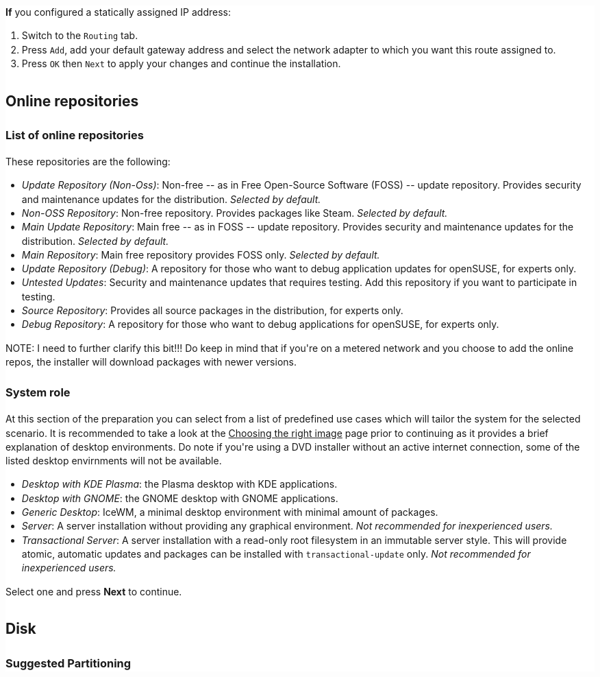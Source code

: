 **If** you configured a statically assigned IP address:
1. Switch to the `Routing` tab.
2. Press `Add`, add your default gateway address and select the network adapter to which you want this route assigned to.
3. Press `OK` then `Next` to apply your changes and continue the installation.

## Online repositories 
### List of online repositories

These repositories are the following:

* _Update Repository (Non-Oss)_: Non-free -- as in Free Open-Source Software (FOSS) -- update repository. Provides security and maintenance updates for the distribution. _Selected by default._
* _Non-OSS Repository_: Non-free repository. Provides packages like Steam. _Selected by default._
* _Main Update Repository_: Main free -- as in FOSS -- update repository. Provides security and maintenance updates for the distribution. _Selected by default._
* _Main Repository_: Main free repository provides FOSS only. _Selected by default._
* _Update Repository (Debug)_: A repository for those who want to debug application updates for openSUSE, for experts only. 
* _Untested Updates_: Security and maintenance updates that requires testing. Add this repository if you want to participate in testing.
* _Source Repository_: Provides all source packages in the distribution, for experts only.
* _Debug Repository_: A repository for those who want to debug applications for openSUSE, for experts only.

NOTE: I need to further clarify this bit!!! Do keep in mind that if you're on a metered network and you choose to add the online repos, the installer will download packages with newer versions. 

### System role

At this section of the preparation you can select from a list of predefined use cases which will tailor the system for the selected scenario. It is recommended to take a look at the [Choosing the right image](pick_an_image.md) page prior to continuing as it provides a brief explanation of desktop environments. Do note if you're using a DVD installer without an active internet connection, some of the listed desktop envirnments will not be available.

* _Desktop with KDE Plasma_: the Plasma desktop with KDE applications.
* _Desktop with GNOME_: the GNOME desktop with GNOME applications.
* _Generic Desktop_: IceWM, a minimal desktop environment with minimal amount of packages.
* _Server_: A server installation without providing any graphical environment. _Not recommended for inexperienced users._
* _Transactional Server_: A server installation with a read-only root filesystem in an immutable server style. This will provide atomic, automatic updates and packages can be installed with `transactional-update` only. _Not recommended for inexperienced users._

Select one and press __Next__ to continue.

## Disk
### Suggested Partitioning